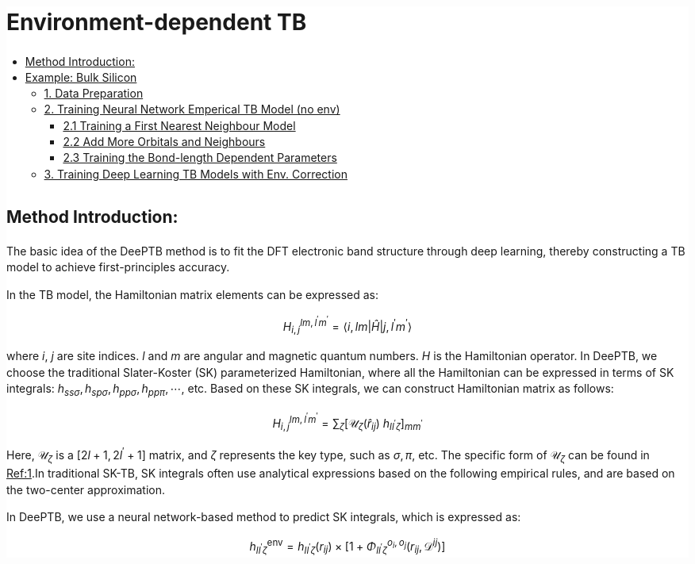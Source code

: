 #  Environment-dependent TB

  - [Method Introduction:](#method-introduction)
  - [Example: Bulk Silicon](#example-bulk-silicon)
    - [1. Data Preparation](#1-data-preparation)
    - [ 2. Training Neural Network Emperical TB Model (no env) ](#2-training-neural-network-emperical-tb-model-no-env)
      - [ 2.1 Training a First Nearest Neighbour Model ](#21-training-a-first-nearest-neighbour-model)
      - [ 2.2 Add More Orbitals and Neighbours ](#22-add-more-orbitals-and-neighbours)
      - [ 2.3 Training the Bond-length Dependent Parameters ](#23-training-the-bond-length-dependent-parameters)
    - [ 3. Training Deep Learning TB Models with Env. Correction ](#3-training-deep-learning-tb-models-with-env-correction)


## Method Introduction:
The basic idea of the DeePTB method is to fit the DFT electronic band structure through deep learning, thereby constructing a TB model to achieve first-principles accuracy.

In the TB model, the Hamiltonian matrix elements can be expressed as:

$$
\begin{equation}
H_{i,j}^{lm,l^\prime m^\prime} =  \left\langle {i,lm} \right| \hat{H} \left| {j, l^\prime m^\prime} \right\rangle 
\end{equation}
$$

where $i$, $j$ are site indices. $l$ and $m$ are angular and magnetic quantum numbers. $H$ is the Hamiltonian operator. In DeePTB, we choose the traditional Slater-Koster (SK) parameterized Hamiltonian, where all the Hamiltonian can be expressed in terms of SK integrals: $h_{ss\sigma}, h_{sp\sigma}, h_{pp\sigma}, h_{pp\pi}, \cdots$, etc. 
Based on these SK integrals, we can construct Hamiltonian matrix as follows:

$$
\begin{equation}
	H_{i,j}^{lm,l^\prime m^\prime} = \sum_{\zeta} \Big[ \mathcal{U}_{\zeta}(\hat{r}_{ij}) \ h_{ll^\prime \zeta} \Big]_{mm^\prime}
\end{equation}
$$

Here, $\mathcal{U}_{\zeta}$ is a $[2l+1,2l^\prime+1]$ matrix, and $\zeta$ represents the key type, such as $\sigma, \pi$, etc. The specific form of $\mathcal{U}_{\zeta}$ can be found in [Ref:1](https://journals.aps.org/pr/abstract/10.1103/PhysRev.94.1498).In traditional SK-TB, SK integrals often use analytical expressions based on the following empirical rules, and are based on the two-center approximation. 

In DeePTB, we use a neural network-based method to predict SK integrals, which is expressed as:

$$
\begin{equation}
h^{\text{env}}_{ll^\prime{\zeta}} =  h_{ll^\prime{\zeta}}(r_{ij}) \times \left[1+\Phi_{ll^\prime\zeta}^{o_i,o_j}\left(r_{ij},\mathcal{D}^{ij}\right)\right]	
\end{equation}
$$
